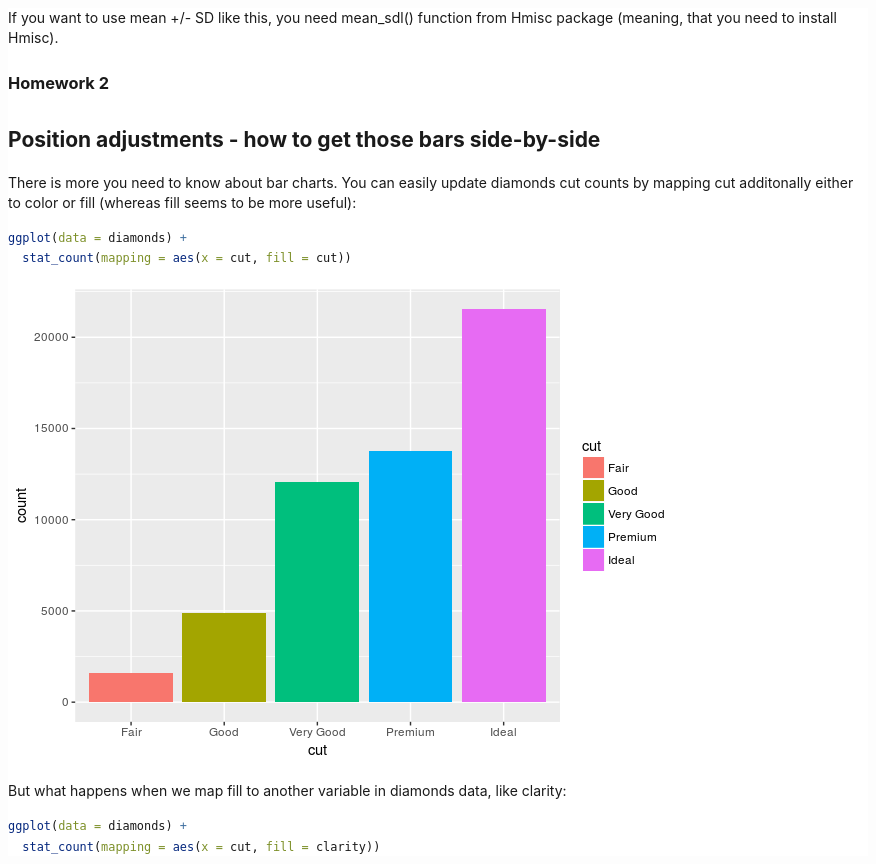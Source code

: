 If you want to use mean +/- SD like this, you need mean\_sdl() function from Hmisc package (meaning, that you need to install Hmisc).

### Homework 2

Position adjustments - how to get those bars side-by-side
---------------------------------------------------------

There is more you need to know about bar charts. You can easily update diamonds cut counts by mapping cut additonally either to color or fill (whereas fill seems to be more useful):

``` r
ggplot(data = diamonds) + 
  stat_count(mapping = aes(x = cut, fill = cut))
```

![](01-visualization_files/figure-markdown_github/unnamed-chunk-51-1.png)

But what happens when we map fill to another variable in diamonds data, like clarity:

``` r
ggplot(data = diamonds) + 
  stat_count(mapping = aes(x = cut, fill = clarity))
```

